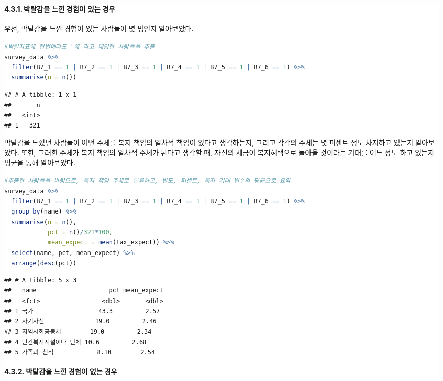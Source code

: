 #### 4.3.1. 박탈감을 느낀 경험이 있는 경우

우선, 박탈감을 느낀 경험이 있는 사람들이 몇 명인지 알아보았다.

``` r
#박탈지표에 한번에라도 '예'라고 대답한 사람들을 추출
survey_data %>%
  filter(B7_1 == 1 | B7_2 == 1 | B7_3 == 1 | B7_4 == 1 | B7_5 == 1 | B7_6 == 1) %>%
  summarise(n = n())
```

    ## # A tibble: 1 x 1
    ##       n
    ##   <int>
    ## 1   321

박탈감을 느꼈던 사람들이 어떤 주체를 복지 책임의 일차적 책임이 있다고 생각하는지, 그리고 각각의 주체는 몇 퍼센트 정도 차지하고 있는지 알아보았다. 또한, 그러한 주체가 복지 책임의 일차적 주체가 된다고 생각할 때, 자신의 세금이 복지혜택으로 돌아올 것이라는 기대를 어느 정도 하고 있는지 평균을 통해 알아보았다.

``` r
#추출한 사람들을 바탕으로, 복지 책임 주체로 분류하고, 빈도, 퍼센트, 복지 기대 변수의 평균으로 요약
survey_data %>%
  filter(B7_1 == 1 | B7_2 == 1 | B7_3 == 1 | B7_4 == 1 | B7_5 == 1 | B7_6 == 1) %>%
  group_by(name) %>%
  summarise(n = n(),
            pct = n()/321*100,
            mean_expect = mean(tax_expect)) %>%
  select(name, pct, mean_expect) %>%
  arrange(desc(pct))
```

    ## # A tibble: 5 x 3
    ##   name                    pct mean_expect
    ##   <fct>                 <dbl>       <dbl>
    ## 1 국가                  43.3         2.57
    ## 2 자기자신              19.0         2.46
    ## 3 지역사회공동체        19.0         2.34
    ## 4 민간복지시설이나 단체 10.6         2.68
    ## 5 가족과 친척            8.10        2.54

#### 4.3.2. 박탈감을 느낀 경험이 없는 경우

